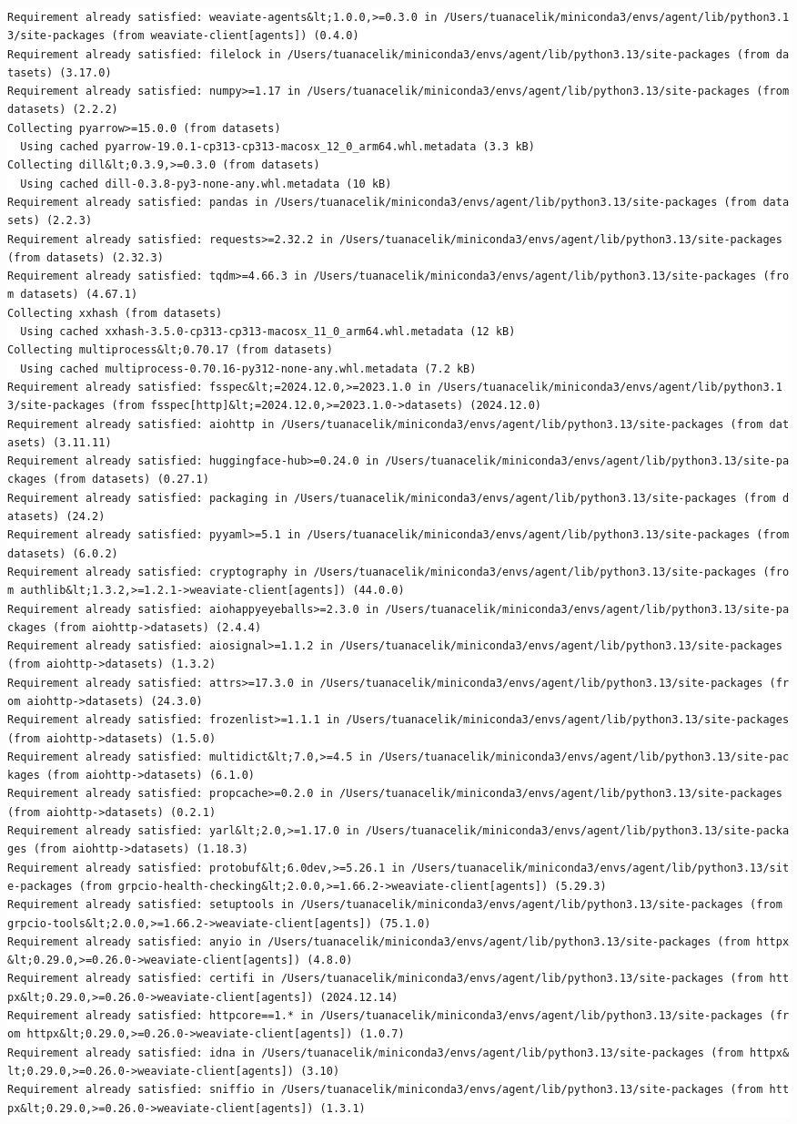     Requirement already satisfied: weaviate-agents&lt;1.0.0,>=0.3.0 in /Users/tuanacelik/miniconda3/envs/agent/lib/python3.13/site-packages (from weaviate-client[agents]) (0.4.0)
    Requirement already satisfied: filelock in /Users/tuanacelik/miniconda3/envs/agent/lib/python3.13/site-packages (from datasets) (3.17.0)
    Requirement already satisfied: numpy>=1.17 in /Users/tuanacelik/miniconda3/envs/agent/lib/python3.13/site-packages (from datasets) (2.2.2)
    Collecting pyarrow>=15.0.0 (from datasets)
      Using cached pyarrow-19.0.1-cp313-cp313-macosx_12_0_arm64.whl.metadata (3.3 kB)
    Collecting dill&lt;0.3.9,>=0.3.0 (from datasets)
      Using cached dill-0.3.8-py3-none-any.whl.metadata (10 kB)
    Requirement already satisfied: pandas in /Users/tuanacelik/miniconda3/envs/agent/lib/python3.13/site-packages (from datasets) (2.2.3)
    Requirement already satisfied: requests>=2.32.2 in /Users/tuanacelik/miniconda3/envs/agent/lib/python3.13/site-packages (from datasets) (2.32.3)
    Requirement already satisfied: tqdm>=4.66.3 in /Users/tuanacelik/miniconda3/envs/agent/lib/python3.13/site-packages (from datasets) (4.67.1)
    Collecting xxhash (from datasets)
      Using cached xxhash-3.5.0-cp313-cp313-macosx_11_0_arm64.whl.metadata (12 kB)
    Collecting multiprocess&lt;0.70.17 (from datasets)
      Using cached multiprocess-0.70.16-py312-none-any.whl.metadata (7.2 kB)
    Requirement already satisfied: fsspec&lt;=2024.12.0,>=2023.1.0 in /Users/tuanacelik/miniconda3/envs/agent/lib/python3.13/site-packages (from fsspec[http]&lt;=2024.12.0,>=2023.1.0->datasets) (2024.12.0)
    Requirement already satisfied: aiohttp in /Users/tuanacelik/miniconda3/envs/agent/lib/python3.13/site-packages (from datasets) (3.11.11)
    Requirement already satisfied: huggingface-hub>=0.24.0 in /Users/tuanacelik/miniconda3/envs/agent/lib/python3.13/site-packages (from datasets) (0.27.1)
    Requirement already satisfied: packaging in /Users/tuanacelik/miniconda3/envs/agent/lib/python3.13/site-packages (from datasets) (24.2)
    Requirement already satisfied: pyyaml>=5.1 in /Users/tuanacelik/miniconda3/envs/agent/lib/python3.13/site-packages (from datasets) (6.0.2)
    Requirement already satisfied: cryptography in /Users/tuanacelik/miniconda3/envs/agent/lib/python3.13/site-packages (from authlib&lt;1.3.2,>=1.2.1->weaviate-client[agents]) (44.0.0)
    Requirement already satisfied: aiohappyeyeballs>=2.3.0 in /Users/tuanacelik/miniconda3/envs/agent/lib/python3.13/site-packages (from aiohttp->datasets) (2.4.4)
    Requirement already satisfied: aiosignal>=1.1.2 in /Users/tuanacelik/miniconda3/envs/agent/lib/python3.13/site-packages (from aiohttp->datasets) (1.3.2)
    Requirement already satisfied: attrs>=17.3.0 in /Users/tuanacelik/miniconda3/envs/agent/lib/python3.13/site-packages (from aiohttp->datasets) (24.3.0)
    Requirement already satisfied: frozenlist>=1.1.1 in /Users/tuanacelik/miniconda3/envs/agent/lib/python3.13/site-packages (from aiohttp->datasets) (1.5.0)
    Requirement already satisfied: multidict&lt;7.0,>=4.5 in /Users/tuanacelik/miniconda3/envs/agent/lib/python3.13/site-packages (from aiohttp->datasets) (6.1.0)
    Requirement already satisfied: propcache>=0.2.0 in /Users/tuanacelik/miniconda3/envs/agent/lib/python3.13/site-packages (from aiohttp->datasets) (0.2.1)
    Requirement already satisfied: yarl&lt;2.0,>=1.17.0 in /Users/tuanacelik/miniconda3/envs/agent/lib/python3.13/site-packages (from aiohttp->datasets) (1.18.3)
    Requirement already satisfied: protobuf&lt;6.0dev,>=5.26.1 in /Users/tuanacelik/miniconda3/envs/agent/lib/python3.13/site-packages (from grpcio-health-checking&lt;2.0.0,>=1.66.2->weaviate-client[agents]) (5.29.3)
    Requirement already satisfied: setuptools in /Users/tuanacelik/miniconda3/envs/agent/lib/python3.13/site-packages (from grpcio-tools&lt;2.0.0,>=1.66.2->weaviate-client[agents]) (75.1.0)
    Requirement already satisfied: anyio in /Users/tuanacelik/miniconda3/envs/agent/lib/python3.13/site-packages (from httpx&lt;0.29.0,>=0.26.0->weaviate-client[agents]) (4.8.0)
    Requirement already satisfied: certifi in /Users/tuanacelik/miniconda3/envs/agent/lib/python3.13/site-packages (from httpx&lt;0.29.0,>=0.26.0->weaviate-client[agents]) (2024.12.14)
    Requirement already satisfied: httpcore==1.* in /Users/tuanacelik/miniconda3/envs/agent/lib/python3.13/site-packages (from httpx&lt;0.29.0,>=0.26.0->weaviate-client[agents]) (1.0.7)
    Requirement already satisfied: idna in /Users/tuanacelik/miniconda3/envs/agent/lib/python3.13/site-packages (from httpx&lt;0.29.0,>=0.26.0->weaviate-client[agents]) (3.10)
    Requirement already satisfied: sniffio in /Users/tuanacelik/miniconda3/envs/agent/lib/python3.13/site-packages (from httpx&lt;0.29.0,>=0.26.0->weaviate-client[agents]) (1.3.1)